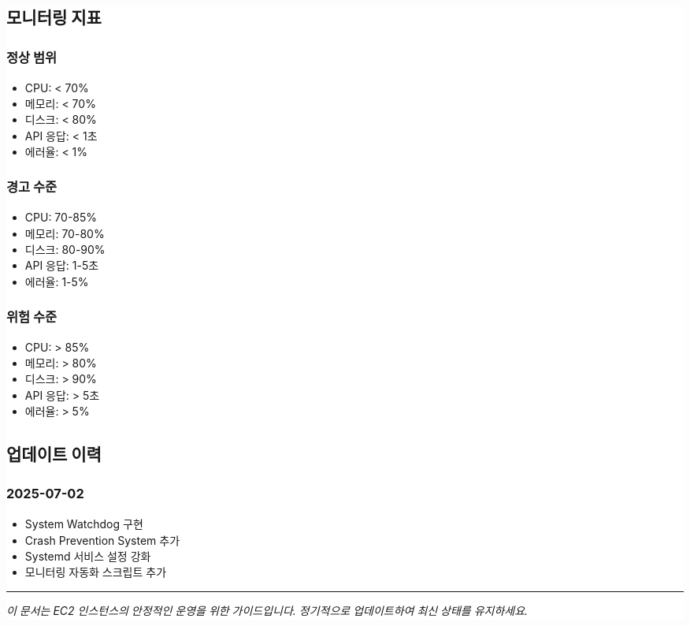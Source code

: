 ## 모니터링 지표

### 정상 범위
- CPU: < 70%
- 메모리: < 70%
- 디스크: < 80%
- API 응답: < 1초
- 에러율: < 1%

### 경고 수준
- CPU: 70-85%
- 메모리: 70-80%
- 디스크: 80-90%
- API 응답: 1-5초
- 에러율: 1-5%

### 위험 수준
- CPU: > 85%
- 메모리: > 80%
- 디스크: > 90%
- API 응답: > 5초
- 에러율: > 5%

## 업데이트 이력

### 2025-07-02
- System Watchdog 구현
- Crash Prevention System 추가
- Systemd 서비스 설정 강화
- 모니터링 자동화 스크립트 추가

---

*이 문서는 EC2 인스턴스의 안정적인 운영을 위한 가이드입니다. 정기적으로 업데이트하여 최신 상태를 유지하세요.*